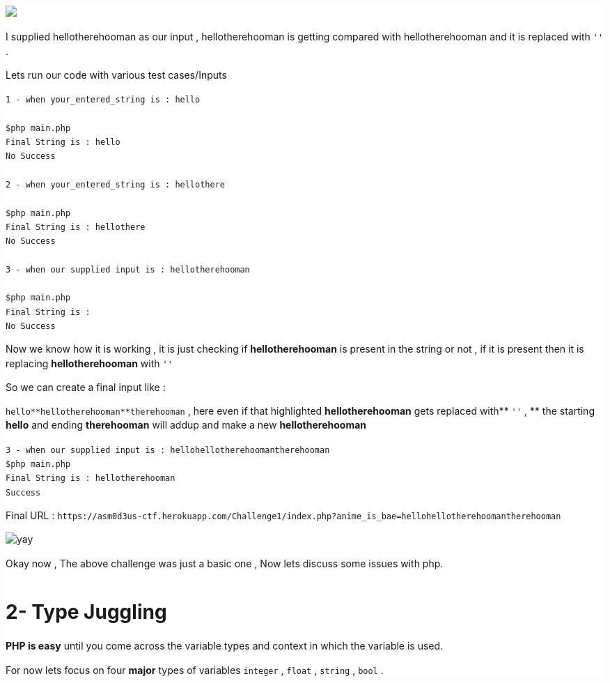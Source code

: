 ![](https://cdn-images-1.medium.com/max/2462/1*bxeZM0d2vTkId72CygwKkg.png)

I supplied hellotherehooman as our input , hellotherehooman is getting compared with hellotherehooman and it is replaced with `''` .

Lets run our code with various test cases/Inputs

```
1 - when your_entered_string is : hello

$php main.php
Final String is : hello
No Success

2 - when your_entered_string is : hellothere

$php main.php
Final String is : hellothere
No Success

3 - when our supplied input is : hellotherehooman

$php main.php
Final String is :
No Success
```

Now we know how it is working , it is just checking if **hellotherehooman** is present in the string or not , if it is present then it is replacing **hellotherehooman** with `''`

So we can create a final input like :

`hello**hellotherehooman**therehooman` , here even if that highlighted **hellotherehooman** gets replaced with** `''` , ** the starting **hello** and ending **therehooman** will addup and make a new **hellotherehooman**

```
3 - when our supplied input is : hellohellotherehoomantherehooman
$php main.php
Final String is : hellotherehooman
Success
```

Final URL : `https://asm0d3us-ctf.herokuapp.com/Challenge1/index.php?anime_is_bae=hellohellotherehoomantherehooman`

![yay](https://cdn-images-1.medium.com/max/2460/1*0D9x23DtotC5rauJ4j7Opw.png)

Okay now , The above challenge was just a basic one , Now lets discuss some issues with php.

# 2- Type Juggling

**PHP is easy** until you come across the variable types and context in which the variable is used.

For now lets focus on four **major** types of variables `integer` , `float` , `string` , `bool` .
